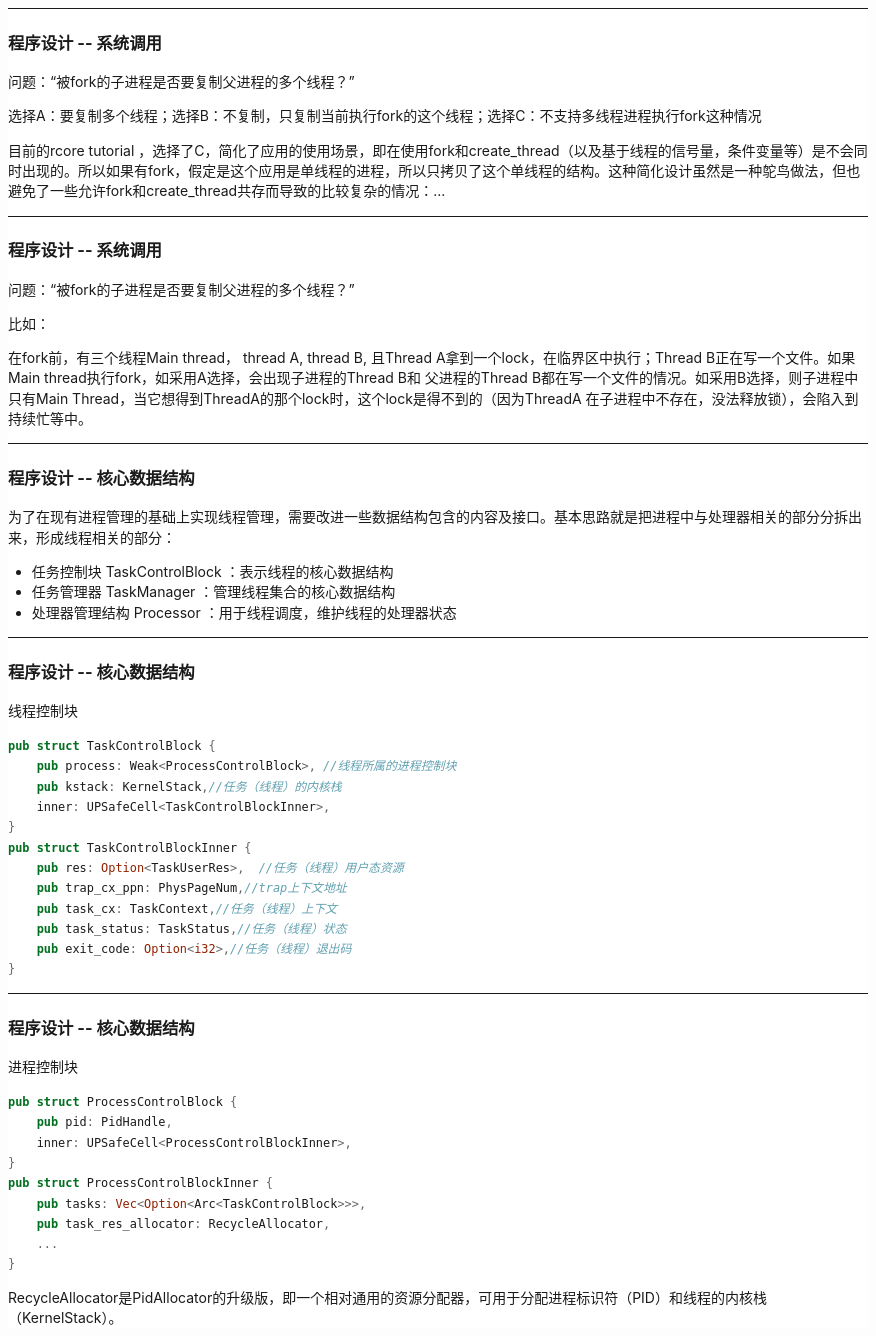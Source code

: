 
---
### 程序设计 -- 系统调用

问题：“被fork的子进程是否要复制父进程的多个线程？”

选择A：要复制多个线程；选择B：不复制，只复制当前执行fork的这个线程；选择C：不支持多线程进程执行fork这种情况

目前的rcore tutorial ，选择了C，简化了应用的使用场景，即在使用fork和create_thread（以及基于线程的信号量，条件变量等）是不会同时出现的。所以如果有fork，假定是这个应用是单线程的进程，所以只拷贝了这个单线程的结构。这种简化设计虽然是一种鸵鸟做法，但也避免了一些允许fork和create_thread共存而导致的比较复杂的情况：...

---
### 程序设计 -- 系统调用

问题：“被fork的子进程是否要复制父进程的多个线程？”

比如：

在fork前，有三个线程Main thread， thread A, thread B, 且Thread A拿到一个lock，在临界区中执行；Thread B正在写一个文件。如果Main thread执行fork，如采用A选择，会出现子进程的Thread B和 父进程的Thread B都在写一个文件的情况。如采用B选择，则子进程中只有Main Thread，当它想得到ThreadA的那个lock时，这个lock是得不到的（因为ThreadA 在子进程中不存在，没法释放锁），会陷入到持续忙等中。

---
### 程序设计 -- 核心数据结构
为了在现有进程管理的基础上实现线程管理，需要改进一些数据结构包含的内容及接口。基本思路就是把进程中与处理器相关的部分分拆出来，形成线程相关的部分：
- 任务控制块 TaskControlBlock ：表示线程的核心数据结构
- 任务管理器 TaskManager ：管理线程集合的核心数据结构
- 处理器管理结构 Processor ：用于线程调度，维护线程的处理器状态


---
### 程序设计 -- 核心数据结构
线程控制块
```rust
pub struct TaskControlBlock {
    pub process: Weak<ProcessControlBlock>, //线程所属的进程控制块
    pub kstack: KernelStack,//任务（线程）的内核栈
    inner: UPSafeCell<TaskControlBlockInner>,
}
pub struct TaskControlBlockInner {
    pub res: Option<TaskUserRes>,  //任务（线程）用户态资源
    pub trap_cx_ppn: PhysPageNum,//trap上下文地址
    pub task_cx: TaskContext,//任务（线程）上下文
    pub task_status: TaskStatus,//任务（线程）状态
    pub exit_code: Option<i32>,//任务（线程）退出码
}
```


---
### 程序设计 -- 核心数据结构
进程控制块
```rust
pub struct ProcessControlBlock {
    pub pid: PidHandle,
    inner: UPSafeCell<ProcessControlBlockInner>,
}
pub struct ProcessControlBlockInner {
    pub tasks: Vec<Option<Arc<TaskControlBlock>>>,
    pub task_res_allocator: RecycleAllocator,
    ...
}
```
 RecycleAllocator是PidAllocator的升级版，即一个相对通用的资源分配器，可用于分配进程标识符（PID）和线程的内核栈（KernelStack）。
